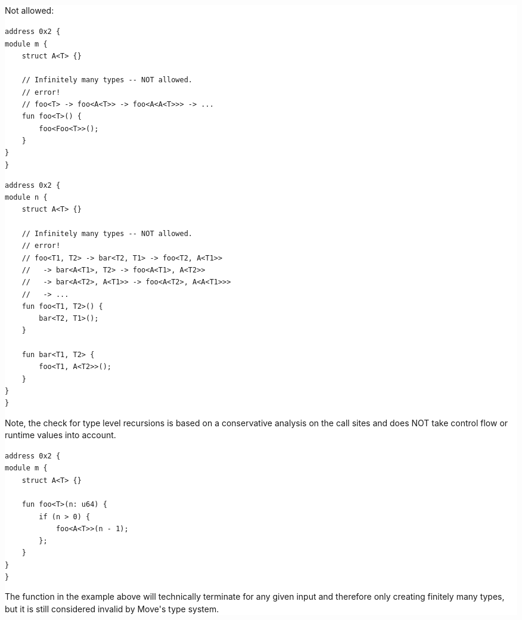 Not allowed:

```move
address 0x2 {
module m {
    struct A<T> {}

    // Infinitely many types -- NOT allowed.
    // error!
    // foo<T> -> foo<A<T>> -> foo<A<A<T>>> -> ...
    fun foo<T>() {
        foo<Foo<T>>();
    }
}
}
```

```move
address 0x2 {
module n {
    struct A<T> {}

    // Infinitely many types -- NOT allowed.
    // error!
    // foo<T1, T2> -> bar<T2, T1> -> foo<T2, A<T1>>
    //   -> bar<A<T1>, T2> -> foo<A<T1>, A<T2>>
    //   -> bar<A<T2>, A<T1>> -> foo<A<T2>, A<A<T1>>>
    //   -> ...
    fun foo<T1, T2>() {
        bar<T2, T1>();
    }

    fun bar<T1, T2> {
        foo<T1, A<T2>>();
    }
}
}
```

Note, the check for type level recursions is based on a conservative analysis on the call sites and does NOT take control flow or runtime values into account.

```move
address 0x2 {
module m {
    struct A<T> {}

    fun foo<T>(n: u64) {
        if (n > 0) {
            foo<A<T>>(n - 1);
        };
    }
}
}
```

The function in the example above will technically terminate for any given input and therefore only creating finitely many types, but it is still considered invalid by Move's type system.
